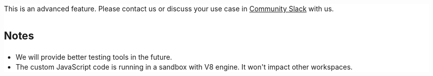 This is an advanced feature. Please contact us or discuss your use case in [Community Slack](https://timeplus.com/slack) with us.



## Notes

* We will provide better testing tools in the future.
* The custom JavaScript code is running in a sandbox with V8 engine. It won't impact other workspaces.
